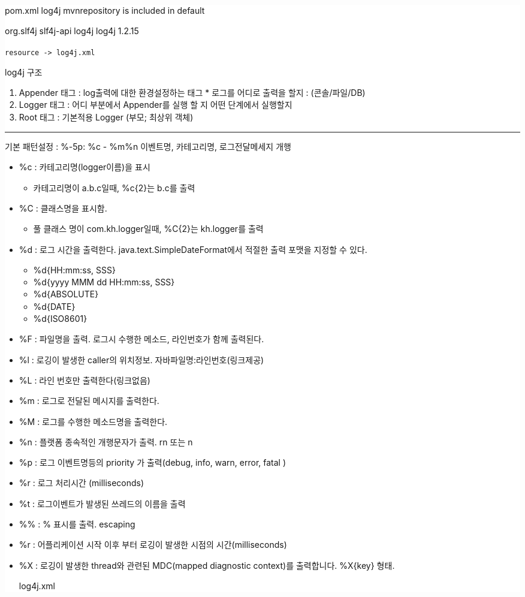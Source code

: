 pom.xml log4j mvnrepository is included in default
   
   <dependency>
     <groupId>org.slf4j</groupId>
     <artifactId>slf4j-api</artifactId>
        <dependency>
     <groupId>log4j</groupId>
     <artifactId>log4j</artifactId>
     <version>1.2.15</version>

    resource -> log4j.xml

log4j 구조
  1. Appender 태그 : log출력에 대한 환경설정하는 태그
    * 로그를 어디로 출력을 할지 : (콘솔/파일/DB)
  2. Logger 태그 : 어디 부분에서 Appender를 실행 할 지
     어떤 단계에서 실행할지
  3. Root 태그 : 기본적용 Logger (부모; 최상위 객체)

---
기본 패턴설정 : %-5p: %c - %m%n
			이벤트명, 카테고리명, 로그전달메세지 개행

* %c : 카테고리명(logger이름)을 표시
	* 카테고리명이 a.b.c일때, %c{2}는 b.c를 출력
* %C : 클래스명을 표시함.	
	* 풀 클래스 명이 com.kh.logger일때, %C{2}는 kh.logger를 출력
* %d : 로그 시간을 출력한다. java.text.SimpleDateFormat에서 적절한 출력 포맷을 지정할 수 있다. 
	* %d{HH:mm:ss, SSS}
	* %d{yyyy MMM dd HH:mm:ss, SSS}
	* %d{ABSOLUTE} 
	* %d{DATE} 
	* %d{ISO8601}
* %F : 파일명을 출력. 로그시 수행한 메소드, 라인번호가 함께 출력된다.
* %l : 로깅이 발생한 caller의 위치정보. 자바파일명:라인번호(링크제공) 
* %L : 라인 번호만 출력한다(링크없음)
* %m : 로그로 전달된 메시지를 출력한다.
* %M : 로그를 수행한 메소드명을 출력한다. 
* %n : 플랫폼 종속적인 개행문자가 출력. rn 또는 n
* %p : 로그 이벤트명등의 priority 가 출력(debug, info, warn, error, fatal )
* %r : 로그 처리시간 (milliseconds)
* %t : 로그이벤트가 발생된 쓰레드의 이름을 출력
* %% : % 표시를 출력. escaping
* %r : 어플리케이션 시작 이후 부터 로깅이 발생한 시점의 시간(milliseconds)
* %X : 로깅이 발생한 thread와 관련된 MDC(mapped diagnostic context)를 출력합니다. %X{key} 형태.

  log4j.xml
  
  <root>
    <priority value="warn" />
    <appender-ref ref="console" />
    <appender-ref ref="filelogger" />
  </root>
